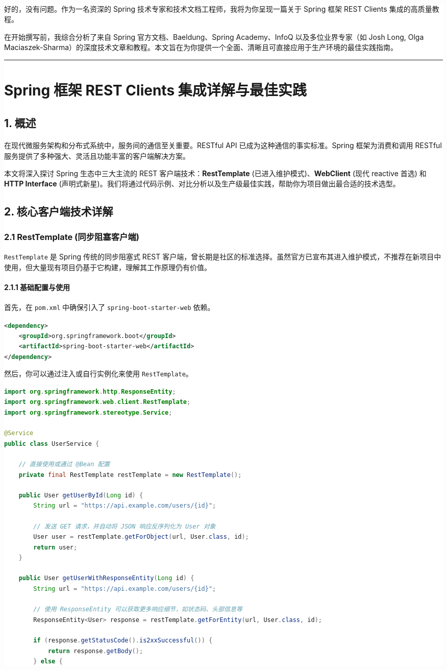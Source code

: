 好的，没有问题。作为一名资深的 Spring 技术专家和技术文档工程师，我将为你呈现一篇关于 Spring 框架 REST Clients 集成的高质量教程。

在开始撰写前，我综合分析了来自 Spring 官方文档、Baeldung、Spring Academy、InfoQ 以及多位业界专家（如 Josh Long, Olga Maciaszek-Sharma）的深度技术文章和教程。本文旨在为你提供一个全面、清晰且可直接应用于生产环境的最佳实践指南。

---

# Spring 框架 REST Clients 集成详解与最佳实践

## 1. 概述

在现代微服务架构和分布式系统中，服务间的通信至关重要。RESTful API 已成为这种通信的事实标准。Spring 框架为消费和调用 RESTful 服务提供了多种强大、灵活且功能丰富的客户端解决方案。

本文将深入探讨 Spring 生态中三大主流的 REST 客户端技术：**RestTemplate** (已进入维护模式)、**WebClient** (现代 reactive 首选) 和 **HTTP Interface** (声明式新星)。我们将通过代码示例、对比分析以及生产级最佳实践，帮助你为项目做出最合适的技术选型。

## 2. 核心客户端技术详解

### 2.1 RestTemplate (同步阻塞客户端)

`RestTemplate` 是 Spring 传统的同步阻塞式 REST 客户端，曾长期是社区的标准选择。虽然官方已宣布其进入维护模式，不推荐在新项目中使用，但大量现有项目仍基于它构建，理解其工作原理仍有价值。

#### 2.1.1 基础配置与使用

首先，在 `pom.xml` 中确保引入了 `spring-boot-starter-web` 依赖。

```xml
<dependency>
    <groupId>org.springframework.boot</groupId>
    <artifactId>spring-boot-starter-web</artifactId>
</dependency>
```

然后，你可以通过注入或自行实例化来使用 `RestTemplate`。

```java
import org.springframework.http.ResponseEntity;
import org.springframework.web.client.RestTemplate;
import org.springframework.stereotype.Service;

@Service
public class UserService {

    // 直接使用或通过 @Bean 配置
    private final RestTemplate restTemplate = new RestTemplate();

    public User getUserById(Long id) {
        String url = "https://api.example.com/users/{id}";

        // 发送 GET 请求，并自动将 JSON 响应反序列化为 User 对象
        User user = restTemplate.getForObject(url, User.class, id);
        return user;
    }

    public User getUserWithResponseEntity(Long id) {
        String url = "https://api.example.com/users/{id}";

        // 使用 ResponseEntity 可以获取更多响应细节，如状态码、头部信息等
        ResponseEntity<User> response = restTemplate.getForEntity(url, User.class, id);

        if (response.getStatusCode().is2xxSuccessful()) {
            return response.getBody();
        } else {
```